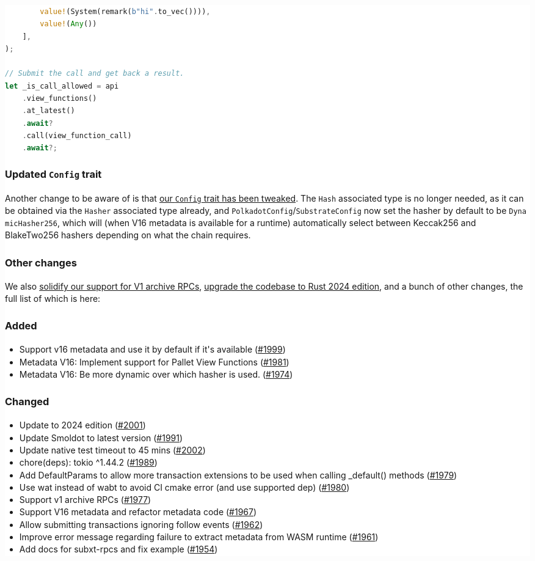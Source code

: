 ```rust
        value!(System(remark(b"hi".to_vec()))), 
        value!(Any())
    ],
);

// Submit the call and get back a result.
let _is_call_allowed = api
    .view_functions()
    .at_latest()
    .await?
    .call(view_function_call)
    .await?;
```

### Updated `Config` trait

Another change to be aware of is that [our `Config` trait has been tweaked](https://github.com/paritytech/subxt/pull/1974). The `Hash` associated type is no longer needed, as it can be obtained via the `Hasher` associated type already, and `PolkadotConfig`/`SubstrateConfig` now set the hasher by default to be `DynamicHasher256`, which will (when V16 metadata is available for a runtime) automatically select between Keccak256 and BlakeTwo256 hashers depending on what the chain requires.

### Other changes

We also [solidify our support for V1 archive RPCs](https://github.com/paritytech/subxt/pull/1977), [upgrade the codebase to Rust 2024 edition](https://github.com/paritytech/subxt/pull/2001), and a bunch of other changes, the full list of which is here:

### Added

- Support v16 metadata and use it by default if it's available ([#1999](https://github.com/paritytech/subxt/pull/1999))
- Metadata V16: Implement support for Pallet View Functions ([#1981](https://github.com/paritytech/subxt/pull/1981))
- Metadata V16: Be more dynamic over which hasher is used. ([#1974](https://github.com/paritytech/subxt/pull/1974))

### Changed

- Update to 2024 edition ([#2001](https://github.com/paritytech/subxt/pull/2001))
- Update Smoldot to latest version ([#1991](https://github.com/paritytech/subxt/pull/1991))
- Update native test timeout to 45 mins ([#2002](https://github.com/paritytech/subxt/pull/2002))
- chore(deps): tokio ^1.44.2 ([#1989](https://github.com/paritytech/subxt/pull/1989))
- Add DefaultParams to allow more transaction extensions to be used when calling _default() methods ([#1979](https://github.com/paritytech/subxt/pull/1979))
- Use wat instead of wabt to avoid CI cmake error (and use supported dep) ([#1980](https://github.com/paritytech/subxt/pull/1980))
- Support v1 archive RPCs ([#1977](https://github.com/paritytech/subxt/pull/1977))
- Support V16 metadata and refactor metadata code ([#1967](https://github.com/paritytech/subxt/pull/1967))
- Allow submitting transactions ignoring follow events ([#1962](https://github.com/paritytech/subxt/pull/1962))
- Improve error message regarding failure to extract metadata from WASM runtime ([#1961](https://github.com/paritytech/subxt/pull/1961))
- Add docs for subxt-rpcs and fix example ([#1954](https://github.com/paritytech/subxt/pull/1954))
